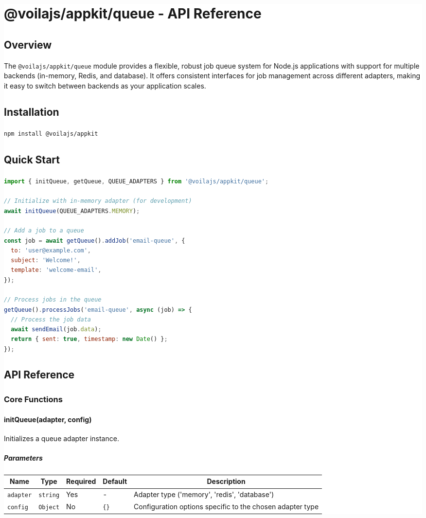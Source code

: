 # @voilajs/appkit/queue - API Reference

## Overview

The `@voilajs/appkit/queue` module provides a flexible, robust job queue system
for Node.js applications with support for multiple backends (in-memory, Redis,
and database). It offers consistent interfaces for job management across
different adapters, making it easy to switch between backends as your
application scales.

## Installation

```bash
npm install @voilajs/appkit
```

## Quick Start

```javascript
import { initQueue, getQueue, QUEUE_ADAPTERS } from '@voilajs/appkit/queue';

// Initialize with in-memory adapter (for development)
await initQueue(QUEUE_ADAPTERS.MEMORY);

// Add a job to a queue
const job = await getQueue().addJob('email-queue', {
  to: 'user@example.com',
  subject: 'Welcome!',
  template: 'welcome-email',
});

// Process jobs in the queue
getQueue().processJobs('email-queue', async (job) => {
  // Process the job data
  await sendEmail(job.data);
  return { sent: true, timestamp: new Date() };
});
```

## API Reference

### Core Functions

#### initQueue(adapter, config)

Initializes a queue adapter instance.

##### Parameters

| Name      | Type     | Required | Default | Description                                               |
| --------- | -------- | -------- | ------- | --------------------------------------------------------- |
| `adapter` | `string` | Yes      | -       | Adapter type ('memory', 'redis', 'database')              |
| `config`  | `Object` | No       | `{}`    | Configuration options specific to the chosen adapter type |
